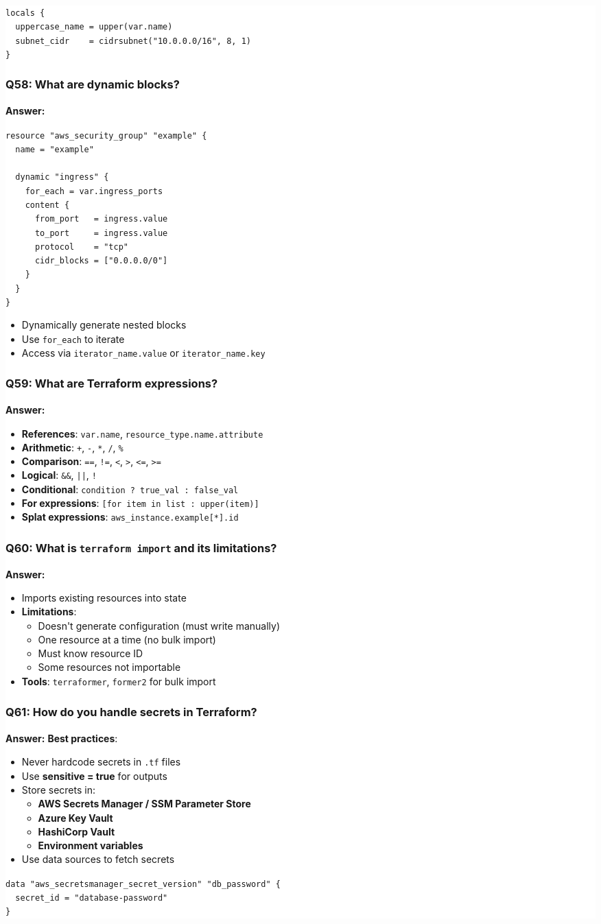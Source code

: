 ```hcl
locals {
  uppercase_name = upper(var.name)
  subnet_cidr    = cidrsubnet("10.0.0.0/16", 8, 1)
}
```

### Q58: What are dynamic blocks?
**Answer:**
```hcl
resource "aws_security_group" "example" {
  name = "example"
  
  dynamic "ingress" {
    for_each = var.ingress_ports
    content {
      from_port   = ingress.value
      to_port     = ingress.value
      protocol    = "tcp"
      cidr_blocks = ["0.0.0.0/0"]
    }
  }
}
```
- Dynamically generate nested blocks
- Use `for_each` to iterate
- Access via `iterator_name.value` or `iterator_name.key`

### Q59: What are Terraform expressions?
**Answer:**
- **References**: `var.name`, `resource_type.name.attribute`
- **Arithmetic**: `+`, `-`, `*`, `/`, `%`
- **Comparison**: `==`, `!=`, `<`, `>`, `<=`, `>=`
- **Logical**: `&&`, `||`, `!`
- **Conditional**: `condition ? true_val : false_val`
- **For expressions**: `[for item in list : upper(item)]`
- **Splat expressions**: `aws_instance.example[*].id`

### Q60: What is `terraform import` and its limitations?
**Answer:**
- Imports existing resources into state
- **Limitations**:
  - Doesn't generate configuration (must write manually)
  - One resource at a time (no bulk import)
  - Must know resource ID
  - Some resources not importable
- **Tools**: `terraformer`, `former2` for bulk import

### Q61: How do you handle secrets in Terraform?
**Answer:**
**Best practices**:
- Never hardcode secrets in `.tf` files
- Use **sensitive = true** for outputs
- Store secrets in:
  - **AWS Secrets Manager / SSM Parameter Store**
  - **Azure Key Vault**
  - **HashiCorp Vault**
  - **Environment variables**
- Use data sources to fetch secrets
```hcl
data "aws_secretsmanager_secret_version" "db_password" {
  secret_id = "database-password"
}

```